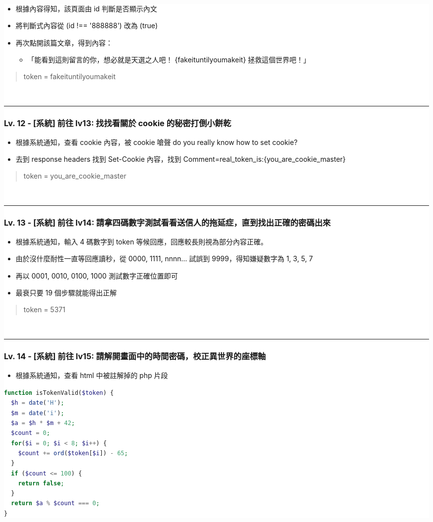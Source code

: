 - 根據內容得知，該頁面由 id 判斷是否顯示內文

- 將判斷式內容從 (id !== '888888') 改為 (true)

- 再次點開該篇文章，得到內容：
    - 「能看到這則留言的你，想必就是天選之人吧！ {fakeituntilyoumakeit} 拯救這個世界吧！」


> token = fakeituntilyoumakeit

<br> 

---

### Lv. 12 - [系統] 前往 lv13: 找找看關於 cookie 的秘密打倒小餅乾

- 根據系統通知，查看 cookie 內容，被 cookie 嗆聲 do you really know how to set cookie?

- 去到 response headers 找到 Set-Cookie 內容，找到 Comment=real_token_is:{you_are_cookie_master} 

> token = you_are_cookie_master

<br> 

---

### Lv. 13 - [系統] 前往 lv14: 請拿四碼數字測試看看送信人的拖延症，直到找出正確的密碼出來

- 根據系統通知，輸入 4 碼數字到 token 等候回應，回應較長則視為部分內容正確。

- 由於沒什麼耐性一直等回應讀秒，從 0000, 1111, nnnn... 試誤到 9999，得知嫌疑數字為 1, 3, 5, 7

- 再以 0001, 0010, 0100, 1000 測試數字正確位置即可

- 最衰只要 19 個步驟就能得出正解

> token = 5371

<br> 

---

### Lv. 14 - [系統] 前往 lv15: 請解開畫面中的時間密碼，校正異世界的座標軸

- 根據系統通知，查看 html 中被註解掉的 php 片段

```php
function isTokenValid($token) {
  $h = date('H');
  $m = date('i');
  $a = $h * $m + 42;
  $count = 0;
  for($i = 0; $i < 8; $i++) {
    $count += ord($token[$i]) - 65;
  }
  if ($count <= 100) {
    return false;
  }
  return $a % $count === 0;
}
```
